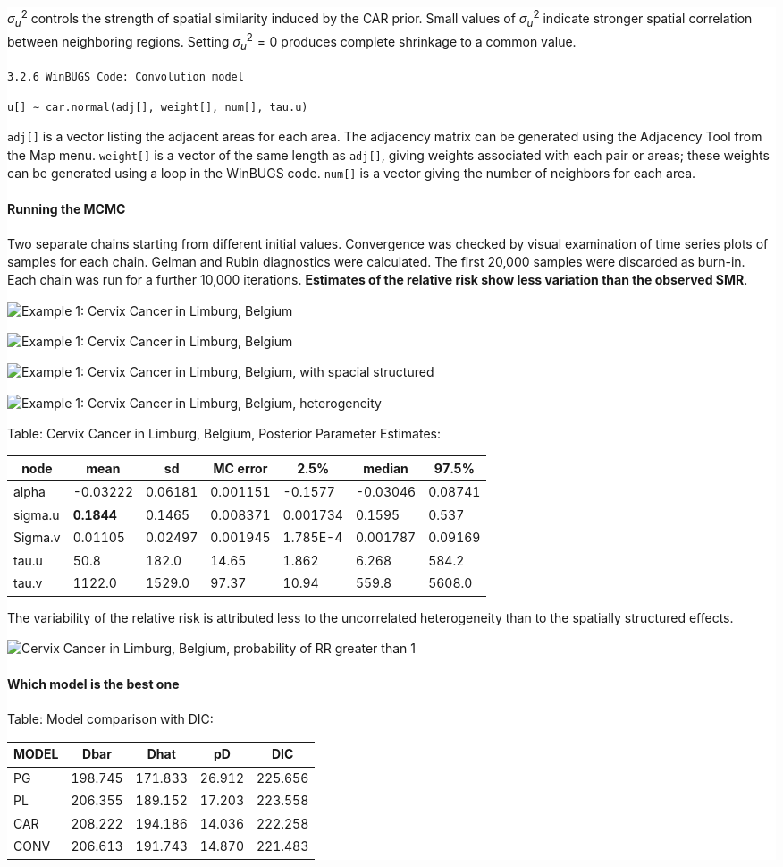 $\sigma_u^2$ controls the strength of spatial similarity induced by the CAR prior. Small values of $\sigma_u^2$ indicate stronger spatial correlation between neighboring regions. Setting $\sigma_u^2 = 0$ produces complete shrinkage to a common value.

    3.2.6 WinBUGS Code: Convolution model

`u[] ∼ car.normal(adj[], weight[], num[], tau.u)`

`adj[]` is a vector listing the adjacent areas for each area. The adjacency matrix can be generated using the Adjacency Tool from the Map menu. `weight[]` is a vector of the same length as `adj[]`, giving weights associated with each pair or areas; these weights can be generated using a loop in the WinBUGS code. `num[]` is a vector giving the number of neighbors for each area.

#### Running the MCMC
Two separate chains starting from different initial values. Convergence was checked by visual examination of time series plots of samples for each chain. Gelman and Rubin diagnostics were calculated. The first 20,000 samples were discarded as burn-in. Each chain was run for a further 10,000 iterations. __Estimates of the relative risk show less variation than the observed SMR__.

![Example 1: Cervix Cancer in Limburg, Belgium](e4.png)

![Example 1: Cervix Cancer in Limburg, Belgium](e5.png)

![Example 1: Cervix Cancer in Limburg, Belgium, with spacial structured](e6.png)

![Example 1: Cervix Cancer in Limburg, Belgium, heterogeneity](e7.png)

Table: Cervix Cancer in Limburg, Belgium, Posterior Parameter Estimates:

|   node  |    mean    |    sd   | MC error |   2.5%   |  median  |  97.5%  |
|---------|------------|---------|----------|----------|----------|---------|
| alpha   | -0.03222   | 0.06181 | 0.001151 |  -0.1577 | -0.03046 | 0.08741 |
| sigma.u | **0.1844** |  0.1465 | 0.008371 | 0.001734 |   0.1595 |   0.537 |
| Sigma.v | 0.01105    | 0.02497 | 0.001945 | 1.785E-4 | 0.001787 | 0.09169 |
| tau.u   | 50.8       |   182.0 |    14.65 |    1.862 |    6.268 |   584.2 |
| tau.v   | 1122.0     |  1529.0 |    97.37 |    10.94 |    559.8 |  5608.0 |

The variability of the relative risk is attributed less to the uncorrelated heterogeneity than to the spatially structured effects.

![Cervix Cancer in Limburg, Belgium, probability of RR greater than 1](e8.png)

#### Which model is the best one

Table: Model comparison with DIC:

| MODEL |   Dbar  |   Dhat  |   pD   |   DIC   |
|-------|---------|---------|--------|---------|
| PG    | 198.745 | 171.833 | 26.912 | 225.656 |
| PL    | 206.355 | 189.152 | 17.203 | 223.558 |
| CAR   | 208.222 | 194.186 | 14.036 | 222.258 |
| CONV  | 206.613 | 191.743 | 14.870 | 221.483 |
